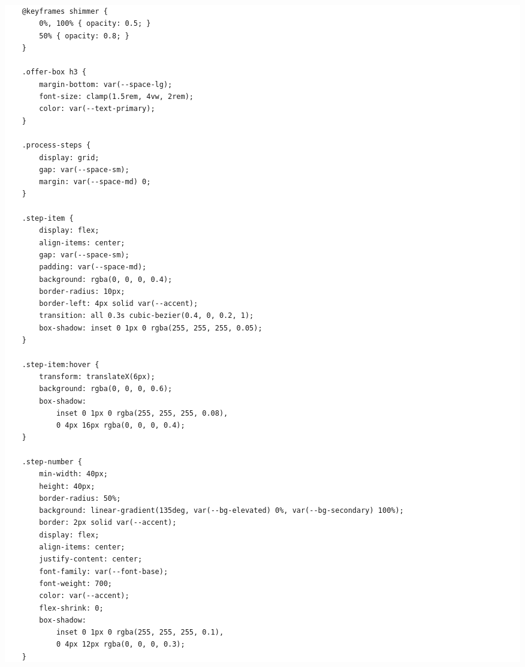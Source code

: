         @keyframes shimmer {
            0%, 100% { opacity: 0.5; }
            50% { opacity: 0.8; }
        }

        .offer-box h3 {
            margin-bottom: var(--space-lg);
            font-size: clamp(1.5rem, 4vw, 2rem);
            color: var(--text-primary);
        }

        .process-steps {
            display: grid;
            gap: var(--space-sm);
            margin: var(--space-md) 0;
        }

        .step-item {
            display: flex;
            align-items: center;
            gap: var(--space-sm);
            padding: var(--space-md);
            background: rgba(0, 0, 0, 0.4);
            border-radius: 10px;
            border-left: 4px solid var(--accent);
            transition: all 0.3s cubic-bezier(0.4, 0, 0.2, 1);
            box-shadow: inset 0 1px 0 rgba(255, 255, 255, 0.05);
        }

        .step-item:hover {
            transform: translateX(6px);
            background: rgba(0, 0, 0, 0.6);
            box-shadow: 
                inset 0 1px 0 rgba(255, 255, 255, 0.08),
                0 4px 16px rgba(0, 0, 0, 0.4);
        }

        .step-number {
            min-width: 40px;
            height: 40px;
            border-radius: 50%;
            background: linear-gradient(135deg, var(--bg-elevated) 0%, var(--bg-secondary) 100%);
            border: 2px solid var(--accent);
            display: flex;
            align-items: center;
            justify-content: center;
            font-family: var(--font-base);
            font-weight: 700;
            color: var(--accent);
            flex-shrink: 0;
            box-shadow: 
                inset 0 1px 0 rgba(255, 255, 255, 0.1),
                0 4px 12px rgba(0, 0, 0, 0.3);
        }
